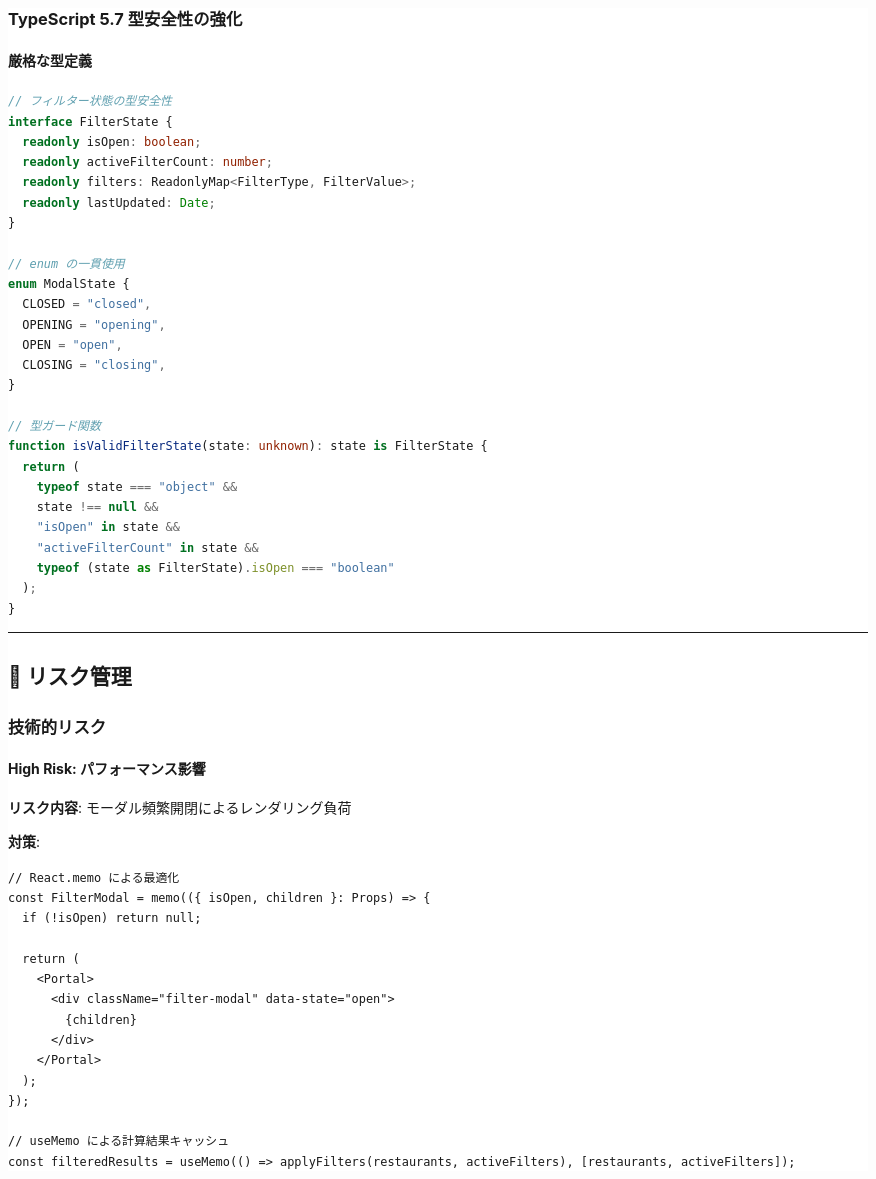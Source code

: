 ### TypeScript 5.7 型安全性の強化

#### 厳格な型定義

```typescript
// フィルター状態の型安全性
interface FilterState {
  readonly isOpen: boolean;
  readonly activeFilterCount: number;
  readonly filters: ReadonlyMap<FilterType, FilterValue>;
  readonly lastUpdated: Date;
}

// enum の一貫使用
enum ModalState {
  CLOSED = "closed",
  OPENING = "opening",
  OPEN = "open",
  CLOSING = "closing",
}

// 型ガード関数
function isValidFilterState(state: unknown): state is FilterState {
  return (
    typeof state === "object" &&
    state !== null &&
    "isOpen" in state &&
    "activeFilterCount" in state &&
    typeof (state as FilterState).isOpen === "boolean"
  );
}
```

---

## 🔧 リスク管理

### 技術的リスク

#### High Risk: パフォーマンス影響

**リスク内容**: モーダル頻繁開閉によるレンダリング負荷

**対策**:

```tsx
// React.memo による最適化
const FilterModal = memo(({ isOpen, children }: Props) => {
  if (!isOpen) return null;

  return (
    <Portal>
      <div className="filter-modal" data-state="open">
        {children}
      </div>
    </Portal>
  );
});

// useMemo による計算結果キャッシュ
const filteredResults = useMemo(() => applyFilters(restaurants, activeFilters), [restaurants, activeFilters]);
```
